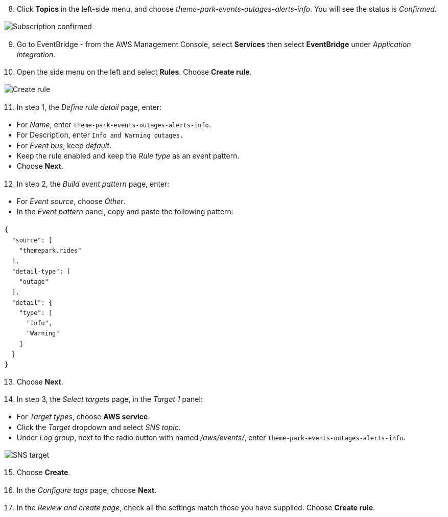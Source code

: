 8. Click **Topics** in the left-side menu, and choose *theme-park-events-outages-alerts-info*. You will see the status is *Confirmed*.

![Subscription confirmed](/images/module6-2-sns-5.png)

9. Go to EventBridge - from the AWS Management Console, select **Services** then select **EventBridge** under *Application Integration*.

10. Open the side menu on the left and select **Rules**. Choose **Create rule**.

![Create rule](/images/module6-1-eventbridge-1.png)

11. In step 1, the *Define rule detail* page, enter:
- For *Name*, enter `theme-park-events-outages-alerts-info`.
- For Description, enter `Info and Warning outages.`
- For *Event bus*, keep *default*.
- Keep the rule enabled and keep the *Rule type* as an event pattern.
- Choose **Next**.

12. In step 2, the *Build event pattern* page, enter:
- For *Event source*, choose *Other*.
- In the *Event pattern* panel, copy and paste the following pattern:

```
{
  "source": [
    "themepark.rides"
  ],
  "detail-type": [
    "outage"
  ],
  "detail": {
    "type": [
      "Info",
      "Warning"
    ]
  }
}
```
13. Choose **Next**.

14. In step 3, the *Select targets* page, in the *Target 1* panel:
- For *Target types*, choose **AWS service**.
- Click the *Target* dropdown and select *SNS topic*.
- Under *Log group*, next to the radio button with named */aws/events/*, enter `theme-park-events-outages-alerts-info`.

![SNS target](/images/module6-2-sns-6.png)

15. Choose **Create**.

16. In the *Configure tags* page, choose **Next**.

17. In the *Review and create page*, check all the settings match those you have supplied. Choose **Create rule**.
